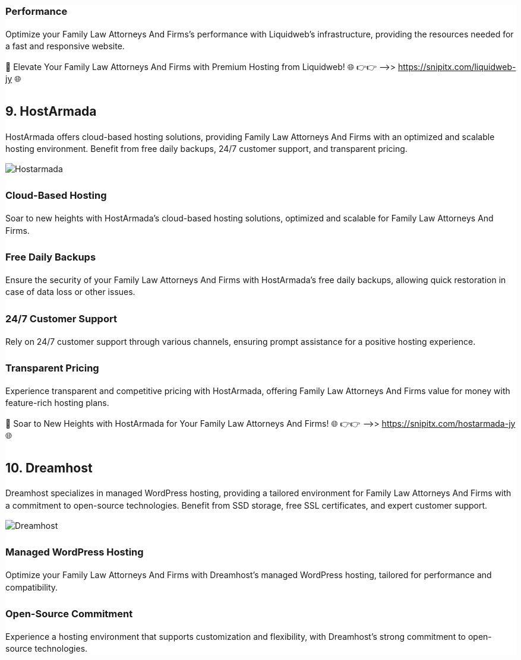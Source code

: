 ### Performance
Optimize your Family Law Attorneys And Firms’s performance with Liquidweb’s infrastructure, providing the resources needed for a fast and responsive website.

🚀 Elevate Your Family Law Attorneys And Firms with Premium Hosting from Liquidweb! 🌐
👉👉 -->> https://snipitx.com/liquidweb-jy 🌐

## 9. HostArmada

HostArmada offers cloud-based hosting solutions, providing Family Law Attorneys And Firms with an optimized and scalable hosting environment. Benefit from free daily backups, 24/7 customer support, and transparent pricing.

![Hostarmada](https://i.imgur.com/KFbdf3o.jpeg "Hostarmada Hosting")

### Cloud-Based Hosting
Soar to new heights with HostArmada’s cloud-based hosting solutions, optimized and scalable for Family Law Attorneys And Firms.

### Free Daily Backups
Ensure the security of your Family Law Attorneys And Firms with HostArmada’s free daily backups, allowing quick restoration in case of data loss or other issues.

### 24/7 Customer Support
Rely on 24/7 customer support through various channels, ensuring prompt assistance for a positive hosting experience.

### Transparent Pricing
Experience transparent and competitive pricing with HostArmada, offering Family Law Attorneys And Firms value for money with feature-rich hosting plans.

🚀 Soar to New Heights with HostArmada for Your Family Law Attorneys And Firms! 🌐
👉👉 -->> https://snipitx.com/hostarmada-jy 🌐

## 10. Dreamhost

Dreamhost specializes in managed WordPress hosting, providing a tailored environment for Family Law Attorneys And Firms with a commitment to open-source technologies. Benefit from SSD storage, free SSL certificates, and expert customer support.

![Dreamhost](https://i.imgur.com/rXIg8ip.jpeg "Dreamhost Hosting")

### Managed WordPress Hosting
Optimize your Family Law Attorneys And Firms with Dreamhost’s managed WordPress hosting, tailored for performance and compatibility.

### Open-Source Commitment
Experience a hosting environment that supports customization and flexibility, with Dreamhost’s strong commitment to open-source technologies.
